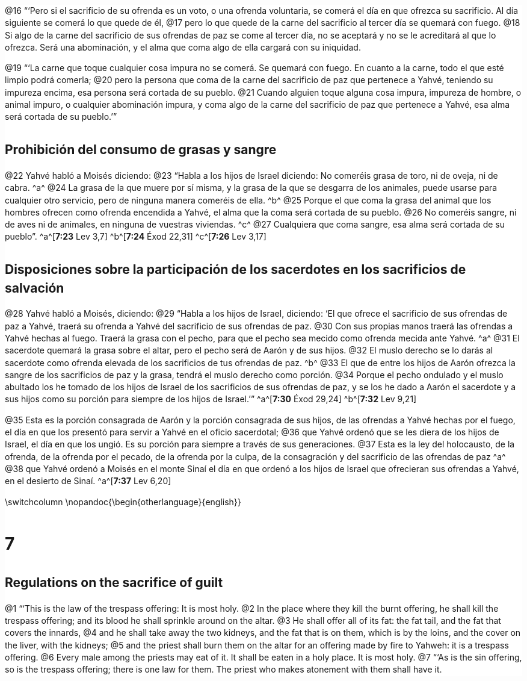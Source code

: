 @16 “‘Pero si el sacrificio de su ofrenda es un voto, o una ofrenda voluntaria, se comerá el día en que ofrezca su sacrificio. Al día siguiente se comerá lo que quede de él, @17 pero lo que quede de la carne del sacrificio al tercer día se quemará con fuego. @18 Si algo de la carne del sacrificio de sus ofrendas de paz se come al tercer día, no se aceptará y no se le acreditará al que lo ofrezca. Será una abominación, y el alma que coma algo de ella cargará con su iniquidad.

@19 “‘La carne que toque cualquier cosa impura no se comerá. Se quemará con fuego. En cuanto a la carne, todo el que esté limpio podrá comerla; @20 pero la persona que coma de la carne del sacrificio de paz que pertenece a Yahvé, teniendo su impureza encima, esa persona será cortada de su pueblo. @21 Cuando alguien toque alguna cosa impura, impureza de hombre, o animal impuro, o cualquier abominación impura, y coma algo de la carne del sacrificio de paz que pertenece a Yahvé, esa alma será cortada de su pueblo.’”

## Prohibición del consumo de grasas y sangre
@22 Yahvé habló a Moisés diciendo: @23 “Habla a los hijos de Israel diciendo: No comeréis grasa de toro, ni de oveja, ni de cabra. ^a^ @24 La grasa de la que muere por sí misma, y la grasa de la que se desgarra de los animales, puede usarse para cualquier otro servicio, pero de ninguna manera comeréis de ella. ^b^ @25 Porque el que coma la grasa del animal que los hombres ofrecen como ofrenda encendida a Yahvé, el alma que la coma será cortada de su pueblo. @26 No comeréis sangre, ni de aves ni de animales, en ninguna de vuestras viviendas. ^c^ @27 Cualquiera que coma sangre, esa alma será cortada de su pueblo”.
^a^[**7:23** Lev 3,7] ^b^[**7:24** Éxod 22,31] ^c^[**7:26** Lev 3,17]

## Disposiciones sobre la participación de los sacerdotes en los sacrificios de salvación
@28 Yahvé habló a Moisés, diciendo: @29 “Habla a los hijos de Israel, diciendo: ‘El que ofrece el sacrificio de sus ofrendas de paz a Yahvé, traerá su ofrenda a Yahvé del sacrificio de sus ofrendas de paz. @30 Con sus propias manos traerá las ofrendas a Yahvé hechas al fuego. Traerá la grasa con el pecho, para que el pecho sea mecido como ofrenda mecida ante Yahvé. ^a^ @31 El sacerdote quemará la grasa sobre el altar, pero el pecho será de Aarón y de sus hijos. @32 El muslo derecho se lo darás al sacerdote como ofrenda elevada de los sacrificios de tus ofrendas de paz. ^b^ @33 El que de entre los hijos de Aarón ofrezca la sangre de los sacrificios de paz y la grasa, tendrá el muslo derecho como porción. @34 Porque el pecho ondulado y el muslo abultado los he tomado de los hijos de Israel de los sacrificios de sus ofrendas de paz, y se los he dado a Aarón el sacerdote y a sus hijos como su porción para siempre de los hijos de Israel.’”
^a^[**7:30** Éxod 29,24] ^b^[**7:32** Lev 9,21]

@35 Esta es la porción consagrada de Aarón y la porción consagrada de sus hijos, de las ofrendas a Yahvé hechas por el fuego, el día en que los presentó para servir a Yahvé en el oficio sacerdotal; @36 que Yahvé ordenó que se les diera de los hijos de Israel, el día en que los ungió. Es su porción para siempre a través de sus generaciones. @37 Esta es la ley del holocausto, de la ofrenda, de la ofrenda por el pecado, de la ofrenda por la culpa, de la consagración y del sacrificio de las ofrendas de paz ^a^ @38 que Yahvé ordenó a Moisés en el monte Sinaí el día en que ordenó a los hijos de Israel que ofrecieran sus ofrendas a Yahvé, en el desierto de Sinaí.
^a^[**7:37** Lev 6,20]

\switchcolumn
\nopandoc{\begin{otherlanguage}{english}}

# 7
## Regulations on the sacrifice of guilt
@1 “‘This is the law of the trespass offering: It is most holy. @2 In the place where they kill the burnt offering, he shall kill the trespass offering; and its blood he shall sprinkle around on the altar. @3 He shall offer all of its fat: the fat tail, and the fat that covers the innards, @4 and he shall take away the two kidneys, and the fat that is on them, which is by the loins, and the cover on the liver, with the kidneys; @5 and the priest shall burn them on the altar for an offering made by fire to Yahweh: it is a trespass offering. @6 Every male among the priests may eat of it. It shall be eaten in a holy place. It is most holy. @7 “‘As is the sin offering, so is the trespass offering; there is one law for them. The priest who makes atonement with them shall have it.
